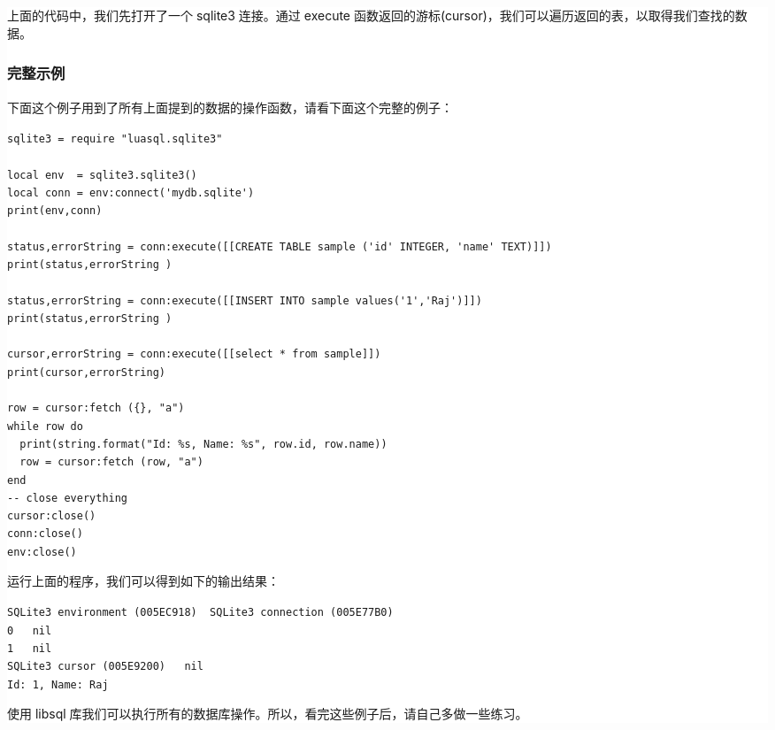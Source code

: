 上面的代码中，我们先打开了一个 sqlite3 连接。通过 execute 函数返回的游标(cursor)，我们可以遍历返回的表，以取得我们查找的数据。

### 完整示例  


下面这个例子用到了所有上面提到的数据的操作函数，请看下面这个完整的例子： 

```
sqlite3 = require "luasql.sqlite3"

local env  = sqlite3.sqlite3()
local conn = env:connect('mydb.sqlite')
print(env,conn)

status,errorString = conn:execute([[CREATE TABLE sample ('id' INTEGER, 'name' TEXT)]])
print(status,errorString )

status,errorString = conn:execute([[INSERT INTO sample values('1','Raj')]])
print(status,errorString )

cursor,errorString = conn:execute([[select * from sample]])
print(cursor,errorString)

row = cursor:fetch ({}, "a")
while row do
  print(string.format("Id: %s, Name: %s", row.id, row.name))
  row = cursor:fetch (row, "a")
end
-- close everything
cursor:close()
conn:close()
env:close()
```  

运行上面的程序，我们可以得到如下的输出结果：  

```
SQLite3 environment (005EC918)	SQLite3 connection (005E77B0)
0	nil
1	nil
SQLite3 cursor (005E9200)	nil
Id: 1, Name: Raj
```  

使用 libsql 库我们可以执行所有的数据库操作。所以，看完这些例子后，请自己多做一些练习。
